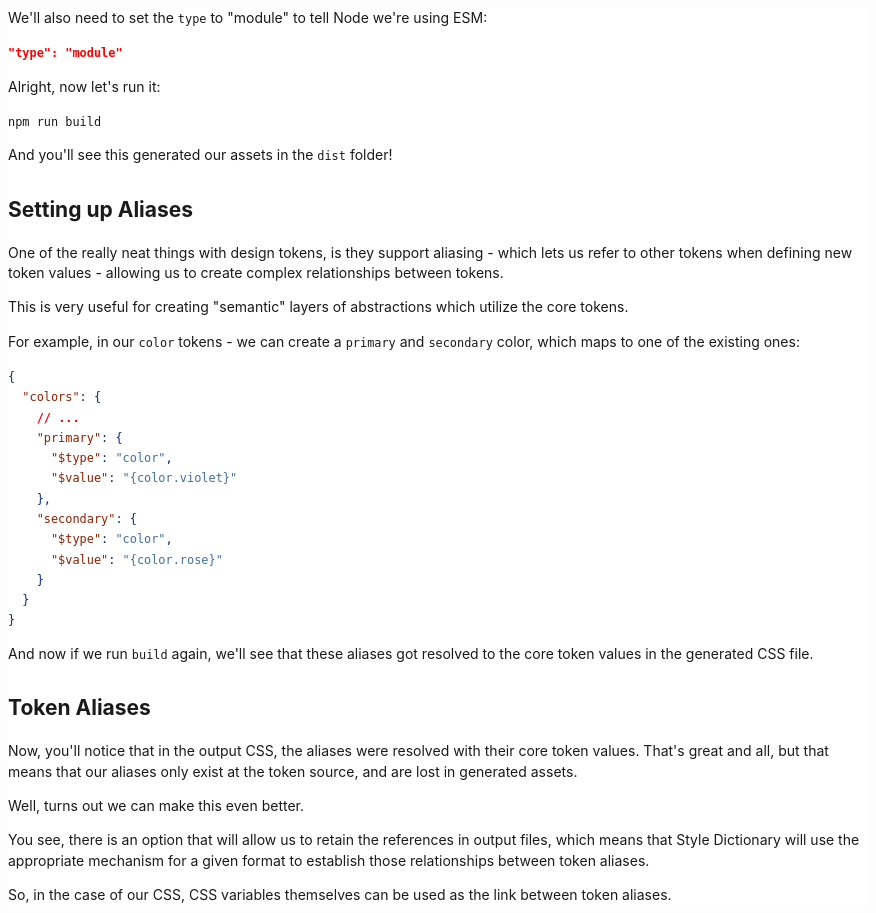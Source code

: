 We'll also need to set the `type` to "module" to tell Node we're using ESM:

```json
"type": "module"
```

Alright, now let's run it:

```
npm run build
```

And you'll see this generated our assets in the `dist` folder!

## Setting up Aliases

One of the really neat things with design tokens, is they support aliasing - which lets us refer to other tokens when defining new token values - allowing us to create complex relationships between tokens.

This is very useful for creating "semantic" layers of abstractions which utilize the core tokens.

For example, in our `color` tokens - we can create a `primary` and `secondary` color, which maps to one of the existing ones:

```json
{
  "colors": {
    // ...
    "primary": {
      "$type": "color",
      "$value": "{color.violet}"
    },
    "secondary": {
      "$type": "color",
      "$value": "{color.rose}"
    }
  }
}
```

And now if we run `build` again, we'll see that these aliases got resolved to the core token values in the generated CSS file.

## Token Aliases

Now, you'll notice that in the output CSS, the aliases were resolved with their core token values. That's great and all, but that means that our aliases only exist at the token source, and are lost in generated assets.

Well, turns out we can make this even better.

You see, there is an option that will allow us to retain the references in output files, which means that Style Dictionary will use the appropriate mechanism for a given format to establish those relationships between token aliases.

So, in the case of our CSS, CSS variables themselves can be used as the link between token aliases.
